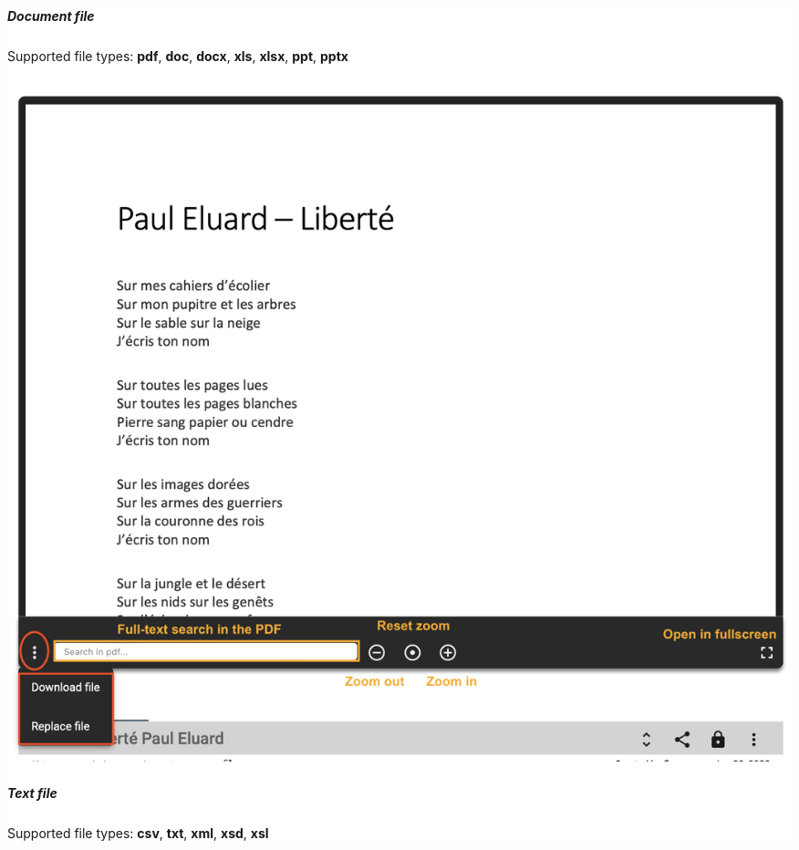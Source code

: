 ##### Document file

Supported file types: **pdf**, **doc**, **docx**, **xls**, **xlsx**, **ppt**, **pptx**

![PDF viewer](../assets/images/pdf-file.png)

##### Text file

Supported file types: **csv**, **txt**, **xml**, **xsd**, **xsl**
